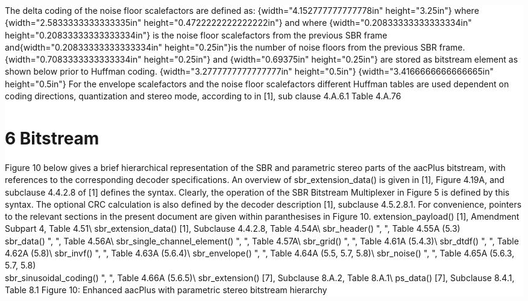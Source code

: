 The delta coding of the noise floor scalefactors are defined as:
{width="4.152777777777778in" height="3.25in"}
where
{width="2.5833333333333335in" height="0.4722222222222222in"}
and where {width="0.20833333333333334in" height="0.20833333333333334in"} is
the noise floor scalefactors from the previous SBR frame
and{width="0.20833333333333334in" height="0.25in"}is the number of noise
floors from the previous SBR frame. {width="0.7083333333333334in"
height="0.25in"} and {width="0.69375in" height="0.25in"} are stored as
bitstream element as shown below prior to Huffman coding.
{width="3.2777777777777777in" height="0.5in"}
{width="3.4166666666666665in" height="0.5in"}
For the envelope scalefactors and the noise floor scalefactors different
Huffman tables are used dependent on coding directions, quantization and
stereo mode, according to in [1], sub clause 4.A.6.1 Table 4.A.76
# 6 Bitstream
Figure 10 below gives a brief hierarchical representation of the SBR and
parametric stereo parts of the aacPlus bitstream, with references to the
corresponding decoder specifications. An overview of sbr_extension_data() is
given in [1], Figure 4.19A, and subclause 4.4.2.8 of [1] defines the syntax.
Clearly, the operation of the SBR Bitstream Multiplexer in Figure 5 is defined
by this syntax. The optional CRC calculation is also defined by the decoder
description [1], subclause 4.5.2.8.1. For convenience, pointers to the
relevant sections in the present document are given within paranthesises in
Figure 10.
extension_payload() [1], Amendment Subpart 4, Table 4.51\ sbr_extension_data()
[1], Subclause 4.4.2.8, Table 4.54A\ sbr_header() \", \", Table 4.55A (5.3)\
sbr_data() \", \", Table 4.56A\ sbr_single_channel_element() \", \", Table
4.57A\ sbr_grid() \", \", Table 4.61A (5.4.3)\ sbr_dtdf() \", \", Table 4.62A
(5.8)\ sbr_invf() \", \", Table 4.63A (5.6.4)\ sbr_envelope() \", \", Table
4.64A (5.5, 5.7, 5.8)\ sbr_noise() \", \", Table 4.65A (5.6.3, 5.7, 5.8)\
sbr_sinusoidal_coding() \", \", Table 4.66A (5.6.5)\ sbr_extension() [7],
Subclause 8.A.2, Table 8.A.1\ ps_data() [7], Subclause 8.4.1, Table 8.1
Figure 10: Enhanced aacPlus with parametric stereo bitstream hierarchy
#